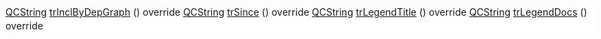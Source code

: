 <tr class="doxyMemberIndexItem">
<td class="doxyMemberIndexItemType" align="left" valign="top"><a href="/web-doxygen/docs/api/classes/qcstring">QCString</a></td>
<td class="doxyMemberIndexItemName" align="left" valign="top"><a href="#a517237b0cbd38d8f3a44bd924d8d1248">trInclByDepGraph</a> () override</td>
</tr>
<tr class="doxyMemberIndexDescription">
<td class="doxyMemberIndexDescriptionLeft"></td>
<td class="doxyMemberIndexDescriptionRight">
</td>
</tr>
<tr class="doxyMemberIndexSeparator">
<td class="doxyMemberIndexSeparator" colspan="2"></td>
</tr>

<tr class="doxyMemberIndexItem">
<td class="doxyMemberIndexItemType" align="left" valign="top"><a href="/web-doxygen/docs/api/classes/qcstring">QCString</a></td>
<td class="doxyMemberIndexItemName" align="left" valign="top"><a href="#a8701d79f26b6dd3f2d66b445322b1a3d">trSince</a> () override</td>
</tr>
<tr class="doxyMemberIndexDescription">
<td class="doxyMemberIndexDescriptionLeft"></td>
<td class="doxyMemberIndexDescriptionRight">
</td>
</tr>
<tr class="doxyMemberIndexSeparator">
<td class="doxyMemberIndexSeparator" colspan="2"></td>
</tr>

<tr class="doxyMemberIndexItem">
<td class="doxyMemberIndexItemType" align="left" valign="top"><a href="/web-doxygen/docs/api/classes/qcstring">QCString</a></td>
<td class="doxyMemberIndexItemName" align="left" valign="top"><a href="#a791ab620202ce36d28a1df7b20395464">trLegendTitle</a> () override</td>
</tr>
<tr class="doxyMemberIndexDescription">
<td class="doxyMemberIndexDescriptionLeft"></td>
<td class="doxyMemberIndexDescriptionRight">
</td>
</tr>
<tr class="doxyMemberIndexSeparator">
<td class="doxyMemberIndexSeparator" colspan="2"></td>
</tr>

<tr class="doxyMemberIndexItem">
<td class="doxyMemberIndexItemType" align="left" valign="top"><a href="/web-doxygen/docs/api/classes/qcstring">QCString</a></td>
<td class="doxyMemberIndexItemName" align="left" valign="top"><a href="#af87c7e437bafdb978335a2eacb78b935">trLegendDocs</a> () override</td>
</tr>
<tr class="doxyMemberIndexDescription">
<td class="doxyMemberIndexDescriptionLeft"></td>
<td class="doxyMemberIndexDescriptionRight">
</td>
</tr>
<tr class="doxyMemberIndexSeparator">
<td class="doxyMemberIndexSeparator" colspan="2"></td>
</tr>
